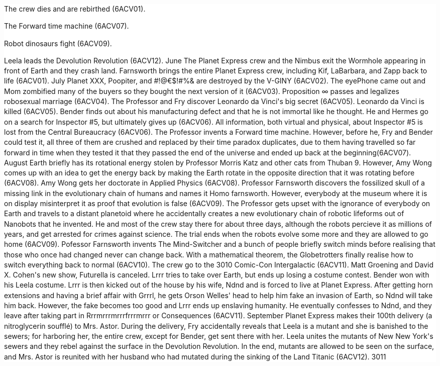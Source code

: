 The crew dies and are rebirthed (6ACV01).

The Forward time machine (6ACV07).

Robot dinosaurs fight (6ACV09).

Leela leads the Devolution Revolution (6ACV12).
June
The Planet Express crew and the Nimbus exit the Wormhole appearing in front of Earth and they crash land. Farnsworth brings the entire Planet Express crew, including Kif, LaBarbara, and Zapp back to life (6ACV01).
July
Planet XXX, Poopiter, and #!@€$!#%& are destroyed by the V-GINY (6ACV02).
The eyePhone came out and Mom zombified many of the buyers so they bought the next version of it (6ACV03).
Proposition ∞ passes and legalizes robosexual marriage (6ACV04).
The Professor and Fry discover Leonardo da Vinci's big secret (6ACV05).
Leonardo da Vinci is killed (6ACV05).
Bender finds out about his manufacturing defect and that he is not immortal like he thought. He and Hermes go on a search for Inspector #5, but ultimately gives up (6ACV06).
All information, both virtual and physical, about Inspector #5 is lost from the Central Bureaucracy (6ACV06).
The Professor invents a Forward time machine. However, before he, Fry and Bender could test it, all three of them are crushed and replaced by their time paradox duplicates, due to them having travelled so far forward in time when they tested it that they passed the end of the universe and ended up back at the beginning(6ACV07).
August
Earth briefly has its rotational energy stolen by Professor Morris Katz and other cats from Thuban 9. However, Amy Wong comes up with an idea to get the energy back by making the Earth rotate in the opposite direction that it was rotating before (6ACV08).
Amy Wong gets her doctorate in Applied Physics (6ACV08).
Professor Farnsworth discovers the fossilized skull of a missing link in the evolutionary chain of humans and names it Homo farnsworth. However, everybody at the museum where it is on display misinterpret it as proof that evolution is false (6ACV09).
The Professor gets upset with the ignorance of everybody on Earth and travels to a distant planetoid where he accidentally creates a new evolutionary chain of robotic lifeforms out of Nanobots that he invented. He and most of the crew stay there for about three days, although the robots percieve it as millions of years, and get arrested for crimes against science. The trial ends when the robots evolve some more and they are allowed to go home (6ACV09).
Pofessor Farnsworth invents The Mind-Switcher and a bunch of people briefly switch minds before realising that those who once had changed never can change back. With a mathematical theorem, the Globetrotters finally realise how to switch everything back to normal (6ACV10).
The crew go to the 3010 Comic-Con Intergalactic (6ACV11).
Matt Groening and David X. Cohen's new show, Futurella is canceled.
Lrrr tries to take over Earth, but ends up losing a costume contest. Bender won with his Leela costume.
Lrrr is then kicked out of the house by his wife, Ndnd and is forced to live at Planet Express. After getting horn extensions and having a brief affair with Grrrl, he gets Orson Welles' head to help him fake an invasion of Earth, so Ndnd will take him back. However, the fake becomes too good and Lrrr ends up enslaving humanity. He eventually confesses to Ndnd, and they leave after taking part in Rrrmrrrmrrrfrrrmrrr or Consequences (6ACV11).
September
Planet Express makes their 100th delivery (a nitroglycerin soufflé) to Mrs. Astor. During the delivery, Fry accidentally reveals that Leela is a mutant and she is banished to the sewers; for harboring her, the entire crew, except for Bender, get sent there with her.
Leela unites the mutants of New New York's sewers and they rebel against the surface in the Devolution Revolution. In the end, mutants are allowed to be seen on the surface, and Mrs. Astor is reunited with her husband who had mutated during the sinking of the Land Titanic (6ACV12).
3011
